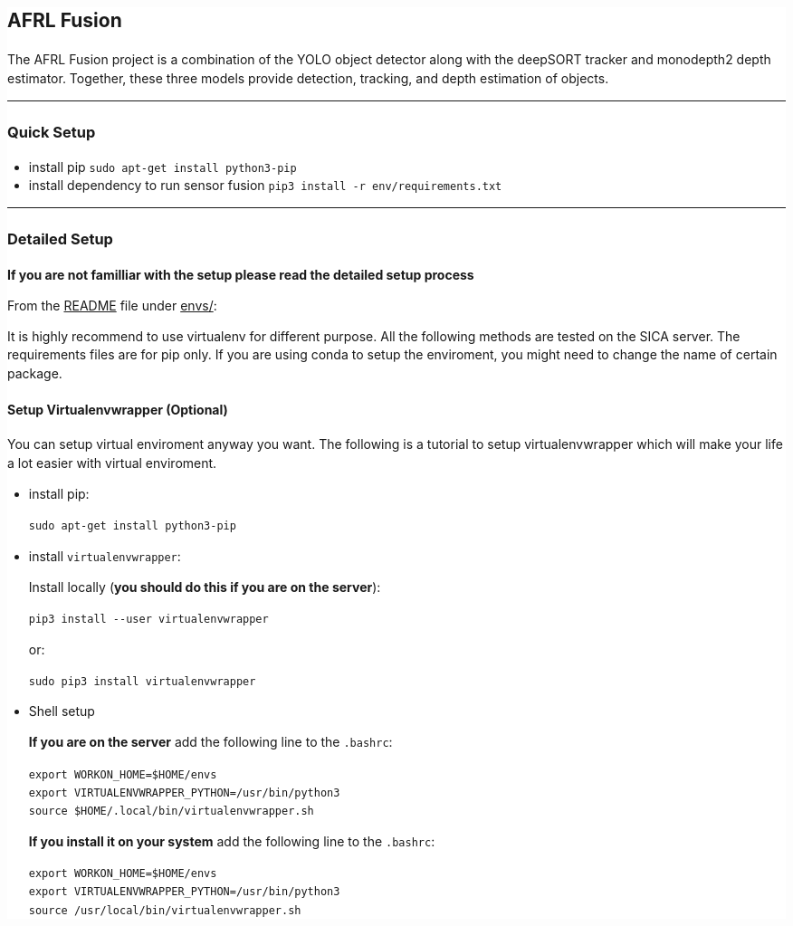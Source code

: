 
## AFRL Fusion <a name="afrlfusion"></a>

The AFRL Fusion project is a combination of the YOLO object detector along with the deepSORT tracker and monodepth2 depth
estimator. Together, these three models provide detection, tracking, and depth estimation of objects. 

---

### Quick Setup
- install pip
```sudo apt-get install python3-pip```
- install dependency to run sensor fusion
```pip3 install -r env/requirements.txt```

---

### Detailed Setup
**If you are not familliar with the setup please read the detailed setup process**

From the [README](https://github.com/SICA-Lab/AFRL_sensor_fusion/blob/main/envs/README.md) file under
[envs/](https://github.com/SICA-Lab/AFRL_sensor_fusion/tree/main/envs):

It is highly recommend to use virtualenv for different purpose. All the following methods are tested on the SICA server.
The requirements files are for pip only. If you are using conda to setup the enviroment, you might need to change the 
name of certain package.


#### Setup Virtualenvwrapper (Optional)

You can setup virtual enviroment anyway you want. The following is a tutorial to setup virtualenvwrapper which will 
make your life a lot easier with virtual enviroment. 
- install pip:

  ```sudo apt-get install python3-pip```

- install `virtualenvwrapper`:

  Install locally (**you should do this if you are on the server**):

  ```pip3 install --user virtualenvwrapper```

  or: 

  ```sudo pip3 install virtualenvwrapper```
  
- Shell setup
  
  **If you are on the server** add the following line to the `.bashrc`:
  ```
  export WORKON_HOME=$HOME/envs
  export VIRTUALENVWRAPPER_PYTHON=/usr/bin/python3
  source $HOME/.local/bin/virtualenvwrapper.sh
  ```
  
  **If you install it on your system** add the following line to the `.bashrc`:
  ```
  export WORKON_HOME=$HOME/envs
  export VIRTUALENVWRAPPER_PYTHON=/usr/bin/python3
  source /usr/local/bin/virtualenvwrapper.sh